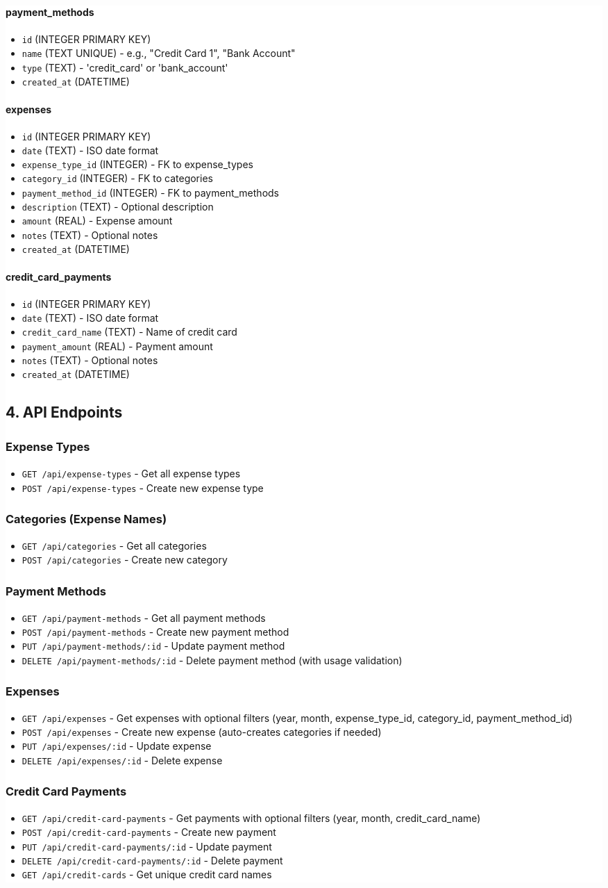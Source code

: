 #### payment_methods
- `id` (INTEGER PRIMARY KEY) 
- `name` (TEXT UNIQUE) - e.g., "Credit Card 1", "Bank Account"
- `type` (TEXT) - 'credit_card' or 'bank_account'
- `created_at` (DATETIME)

#### expenses
- `id` (INTEGER PRIMARY KEY)
- `date` (TEXT) - ISO date format
- `expense_type_id` (INTEGER) - FK to expense_types
- `category_id` (INTEGER) - FK to categories  
- `payment_method_id` (INTEGER) - FK to payment_methods
- `description` (TEXT) - Optional description
- `amount` (REAL) - Expense amount
- `notes` (TEXT) - Optional notes
- `created_at` (DATETIME)

#### credit_card_payments
- `id` (INTEGER PRIMARY KEY)
- `date` (TEXT) - ISO date format
- `credit_card_name` (TEXT) - Name of credit card
- `payment_amount` (REAL) - Payment amount
- `notes` (TEXT) - Optional notes
- `created_at` (DATETIME)

## 4. API Endpoints

### Expense Types
- `GET /api/expense-types` - Get all expense types
- `POST /api/expense-types` - Create new expense type

### Categories (Expense Names)
- `GET /api/categories` - Get all categories
- `POST /api/categories` - Create new category

### Payment Methods
- `GET /api/payment-methods` - Get all payment methods
- `POST /api/payment-methods` - Create new payment method
- `PUT /api/payment-methods/:id` - Update payment method
- `DELETE /api/payment-methods/:id` - Delete payment method (with usage validation)

### Expenses
- `GET /api/expenses` - Get expenses with optional filters (year, month, expense_type_id, category_id, payment_method_id)
- `POST /api/expenses` - Create new expense (auto-creates categories if needed)
- `PUT /api/expenses/:id` - Update expense
- `DELETE /api/expenses/:id` - Delete expense

### Credit Card Payments
- `GET /api/credit-card-payments` - Get payments with optional filters (year, month, credit_card_name)
- `POST /api/credit-card-payments` - Create new payment
- `PUT /api/credit-card-payments/:id` - Update payment
- `DELETE /api/credit-card-payments/:id` - Delete payment
- `GET /api/credit-cards` - Get unique credit card names
